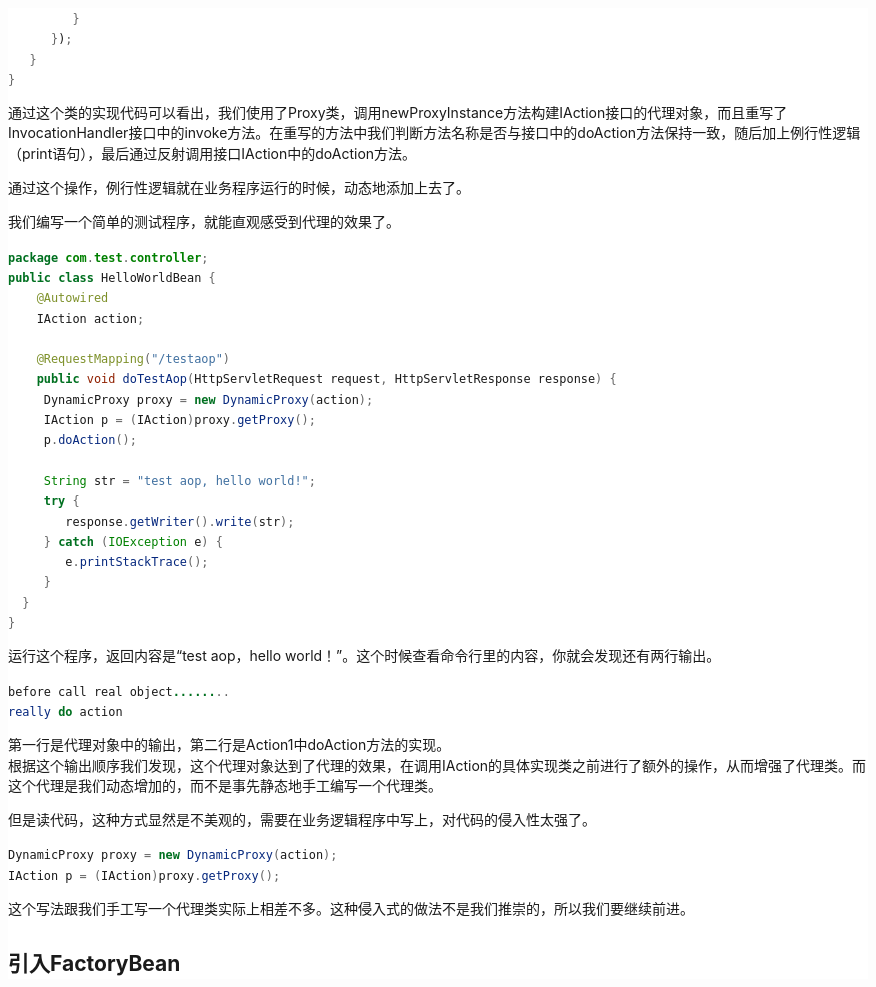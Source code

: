 ```java
         }
      });
   }
}
```

通过这个类的实现代码可以看出，我们使用了Proxy类，调用newProxyInstance方法构建IAction接口的代理对象，而且重写了InvocationHandler接口中的invoke方法。在重写的方法中我们判断方法名称是否与接口中的doAction方法保持一致，随后加上例行性逻辑（print语句），最后通过反射调用接口IAction中的doAction方法。

通过这个操作，例行性逻辑就在业务程序运行的时候，动态地添加上去了。

我们编写一个简单的测试程序，就能直观感受到代理的效果了。

```java
package com.test.controller;
public class HelloWorldBean {
    @Autowired
    IAction action;
  
    @RequestMapping("/testaop")
    public void doTestAop(HttpServletRequest request, HttpServletResponse response) {
     DynamicProxy proxy = new DynamicProxy(action);
     IAction p = (IAction)proxy.getProxy();
     p.doAction();
     
     String str = "test aop, hello world!";
     try {
        response.getWriter().write(str);
     } catch (IOException e) {
        e.printStackTrace();
     }
  }
}
```

运行这个程序，返回内容是“test aop，hello world！”。这个时候查看命令行里的内容，你就会发现还有两行输出。

```java
before call real object........
really do action
```

第一行是代理对象中的输出，第二行是Action1中doAction方法的实现。  
根据这个输出顺序我们发现，这个代理对象达到了代理的效果，在调用IAction的具体实现类之前进行了额外的操作，从而增强了代理类。而这个代理是我们动态增加的，而不是事先静态地手工编写一个代理类。

但是读代码，这种方式显然是不美观的，需要在业务逻辑程序中写上，对代码的侵入性太强了。

```java
DynamicProxy proxy = new DynamicProxy(action);
IAction p = (IAction)proxy.getProxy();
```

这个写法跟我们手工写一个代理类实际上相差不多。这种侵入式的做法不是我们推崇的，所以我们要继续前进。

## 引入FactoryBean
